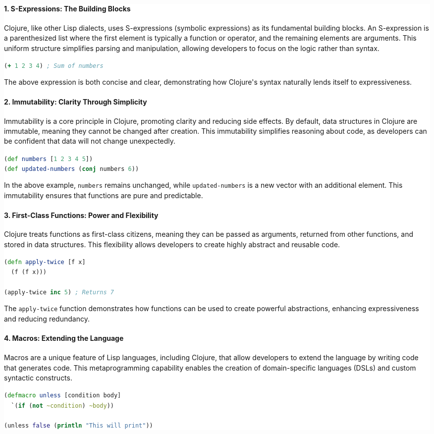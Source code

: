 #### 1. S-Expressions: The Building Blocks

Clojure, like other Lisp dialects, uses S-expressions (symbolic expressions) as its fundamental building blocks. An S-expression is a parenthesized list where the first element is typically a function or operator, and the remaining elements are arguments. This uniform structure simplifies parsing and manipulation, allowing developers to focus on the logic rather than syntax.

```clojure
(+ 1 2 3 4) ; Sum of numbers
```

The above expression is both concise and clear, demonstrating how Clojure's syntax naturally lends itself to expressiveness.

#### 2. Immutability: Clarity Through Simplicity

Immutability is a core principle in Clojure, promoting clarity and reducing side effects. By default, data structures in Clojure are immutable, meaning they cannot be changed after creation. This immutability simplifies reasoning about code, as developers can be confident that data will not change unexpectedly.

```clojure
(def numbers [1 2 3 4 5])
(def updated-numbers (conj numbers 6))
```

In the above example, `numbers` remains unchanged, while `updated-numbers` is a new vector with an additional element. This immutability ensures that functions are pure and predictable.

#### 3. First-Class Functions: Power and Flexibility

Clojure treats functions as first-class citizens, meaning they can be passed as arguments, returned from other functions, and stored in data structures. This flexibility allows developers to create highly abstract and reusable code.

```clojure
(defn apply-twice [f x]
  (f (f x)))

(apply-twice inc 5) ; Returns 7
```

The `apply-twice` function demonstrates how functions can be used to create powerful abstractions, enhancing expressiveness and reducing redundancy.

#### 4. Macros: Extending the Language

Macros are a unique feature of Lisp languages, including Clojure, that allow developers to extend the language by writing code that generates code. This metaprogramming capability enables the creation of domain-specific languages (DSLs) and custom syntactic constructs.

```clojure
(defmacro unless [condition body]
  `(if (not ~condition) ~body))

(unless false (println "This will print"))
```
